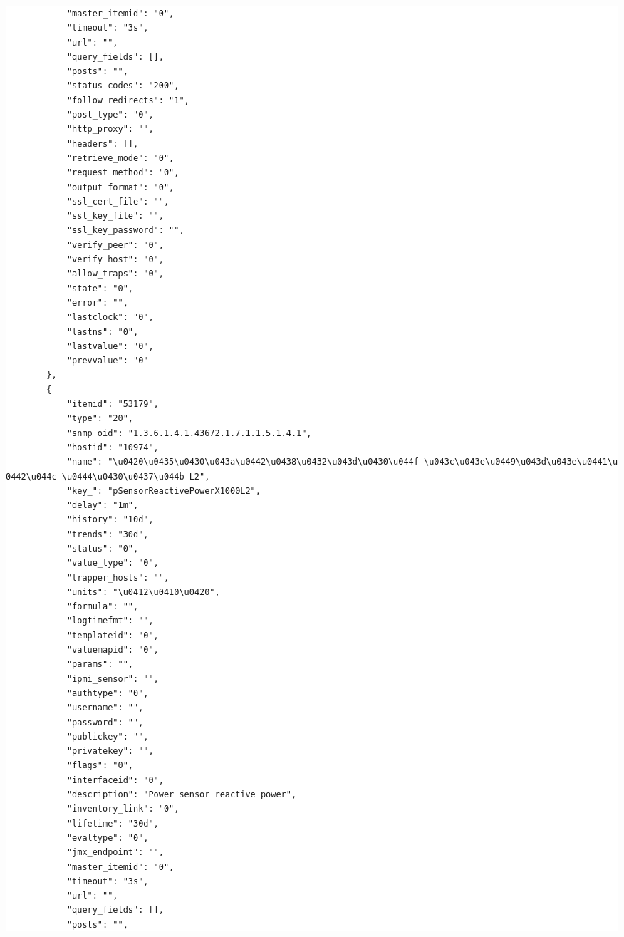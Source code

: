                 "master_itemid": "0",
                "timeout": "3s",
                "url": "",
                "query_fields": [],
                "posts": "",
                "status_codes": "200",
                "follow_redirects": "1",
                "post_type": "0",
                "http_proxy": "",
                "headers": [],
                "retrieve_mode": "0",
                "request_method": "0",
                "output_format": "0",
                "ssl_cert_file": "",
                "ssl_key_file": "",
                "ssl_key_password": "",
                "verify_peer": "0",
                "verify_host": "0",
                "allow_traps": "0",
                "state": "0",
                "error": "",
                "lastclock": "0",
                "lastns": "0",
                "lastvalue": "0",
                "prevvalue": "0"
            },
            {
                "itemid": "53179",
                "type": "20",
                "snmp_oid": "1.3.6.1.4.1.43672.1.7.1.1.5.1.4.1",
                "hostid": "10974",
                "name": "\u0420\u0435\u0430\u043a\u0442\u0438\u0432\u043d\u0430\u044f \u043c\u043e\u0449\u043d\u043e\u0441\u0442\u044c \u0444\u0430\u0437\u044b L2",
                "key_": "pSensorReactivePowerX1000L2",
                "delay": "1m",
                "history": "10d",
                "trends": "30d",
                "status": "0",
                "value_type": "0",
                "trapper_hosts": "",
                "units": "\u0412\u0410\u0420",
                "formula": "",
                "logtimefmt": "",
                "templateid": "0",
                "valuemapid": "0",
                "params": "",
                "ipmi_sensor": "",
                "authtype": "0",
                "username": "",
                "password": "",
                "publickey": "",
                "privatekey": "",
                "flags": "0",
                "interfaceid": "0",
                "description": "Power sensor reactive power",
                "inventory_link": "0",
                "lifetime": "30d",
                "evaltype": "0",
                "jmx_endpoint": "",
                "master_itemid": "0",
                "timeout": "3s",
                "url": "",
                "query_fields": [],
                "posts": "",